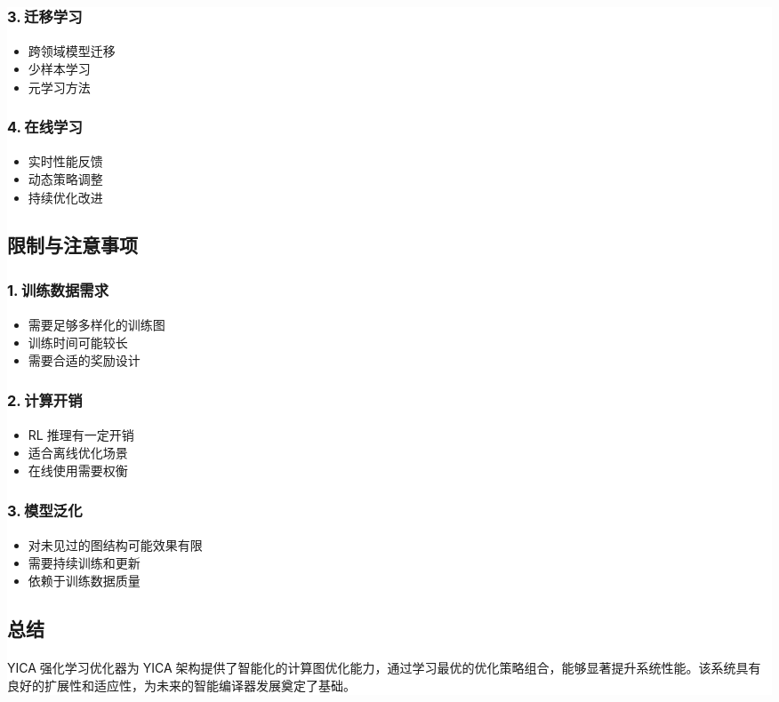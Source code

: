 ### 3. 迁移学习
- 跨领域模型迁移
- 少样本学习
- 元学习方法

### 4. 在线学习
- 实时性能反馈
- 动态策略调整
- 持续优化改进

## 限制与注意事项

### 1. 训练数据需求
- 需要足够多样化的训练图
- 训练时间可能较长
- 需要合适的奖励设计

### 2. 计算开销
- RL 推理有一定开销
- 适合离线优化场景
- 在线使用需要权衡

### 3. 模型泛化
- 对未见过的图结构可能效果有限
- 需要持续训练和更新
- 依赖于训练数据质量

## 总结

YICA 强化学习优化器为 YICA 架构提供了智能化的计算图优化能力，通过学习最优的优化策略组合，能够显著提升系统性能。该系统具有良好的扩展性和适应性，为未来的智能编译器发展奠定了基础。
